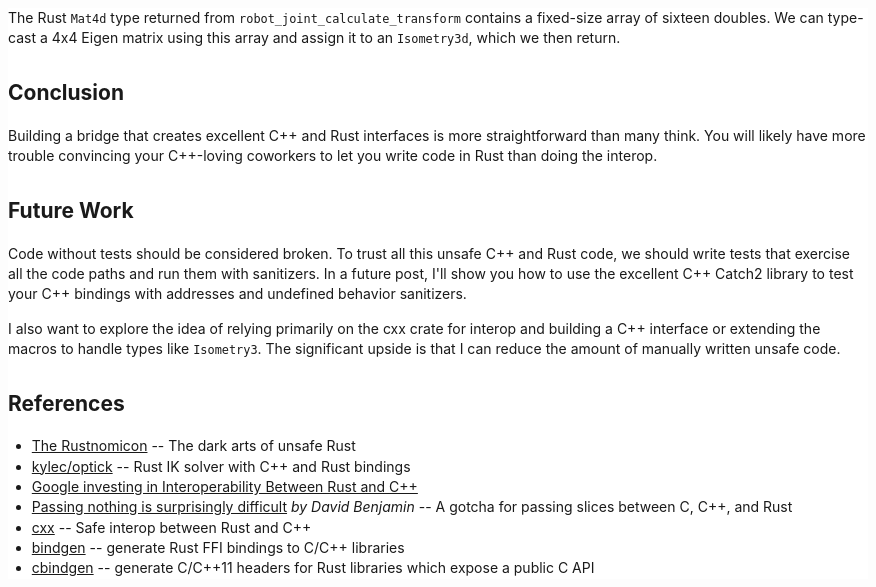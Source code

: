 
The Rust `Mat4d` type returned from `robot_joint_calculate_transform` contains a fixed-size array of sixteen doubles.
We can type-cast a 4x4 Eigen matrix using this array and assign it to an `Isometry3d`, which we then return.

## Conclusion

Building a bridge that creates excellent C++ and Rust interfaces is more straightforward than many think.
You will likely have more trouble convincing your C++-loving coworkers to let you write code in Rust than doing the interop.

## Future Work

Code without tests should be considered broken.
To trust all this unsafe C++ and Rust code, we should write tests that exercise all the code paths and run them with sanitizers.
In a future post, I'll show you how to use the excellent C++ Catch2 library to test your C++ bindings with addresses and undefined behavior sanitizers.

I also want to explore the idea of relying primarily on the cxx crate for interop and building a C++ interface or extending the macros to handle types like `Isometry3`.
The significant upside is that I can reduce the amount of manually written unsafe code.

## References

- [The Rustnomicon](https://doc.rust-lang.org/nomicon/) -- The dark arts of unsafe Rust
- [kylec/optick](https://github.com/kylc/optik) -- Rust IK solver with C++ and Rust bindings
- [Google investing in Interoperability Between Rust and C++](https://security.googleblog.com/2024/02/improving-interoperability-between-rust-and-c.html?m=1)
- [Passing nothing is surprisingly difficult](https://davidben.net/2024/01/15/empty-slices.html) _by David Benjamin_ -- A gotcha for passing slices between C, C++, and Rust
- [cxx](https://cxx.rs/) -- Safe interop between Rust and C++
- [bindgen](https://rust-lang.github.io/rust-bindgen/) -- generate Rust FFI bindings to C/C++ libraries
- [cbindgen](https://github.com/mozilla/cbindgen) -- generate C/C++11 headers for Rust libraries which expose a public C API
